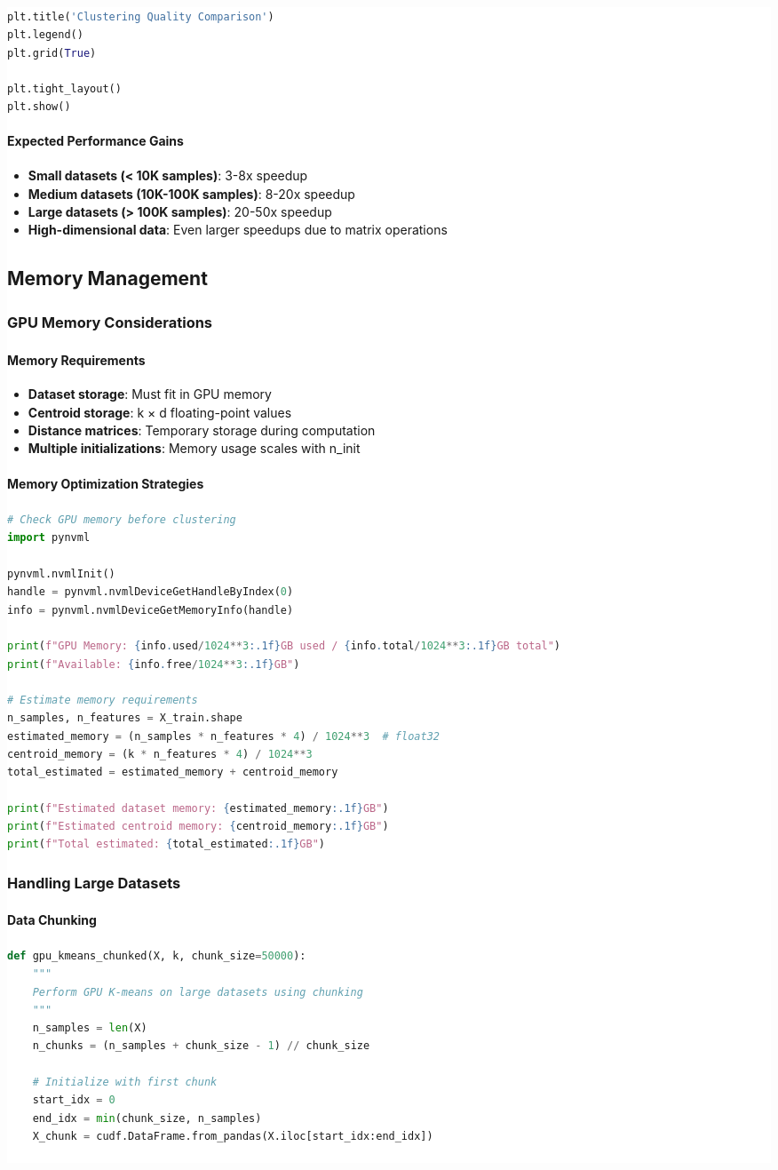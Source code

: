 ```python
plt.title('Clustering Quality Comparison')
plt.legend()
plt.grid(True)

plt.tight_layout()
plt.show()
```

#### Expected Performance Gains
- **Small datasets (< 10K samples)**: 3-8x speedup
- **Medium datasets (10K-100K samples)**: 8-20x speedup
- **Large datasets (> 100K samples)**: 20-50x speedup
- **High-dimensional data**: Even larger speedups due to matrix operations

## Memory Management

### GPU Memory Considerations

#### Memory Requirements
- **Dataset storage**: Must fit in GPU memory
- **Centroid storage**: k × d floating-point values
- **Distance matrices**: Temporary storage during computation
- **Multiple initializations**: Memory usage scales with n_init

#### Memory Optimization Strategies
```python
# Check GPU memory before clustering
import pynvml

pynvml.nvmlInit()
handle = pynvml.nvmlDeviceGetHandleByIndex(0)
info = pynvml.nvmlDeviceGetMemoryInfo(handle)

print(f"GPU Memory: {info.used/1024**3:.1f}GB used / {info.total/1024**3:.1f}GB total")
print(f"Available: {info.free/1024**3:.1f}GB")

# Estimate memory requirements
n_samples, n_features = X_train.shape
estimated_memory = (n_samples * n_features * 4) / 1024**3  # float32
centroid_memory = (k * n_features * 4) / 1024**3
total_estimated = estimated_memory + centroid_memory

print(f"Estimated dataset memory: {estimated_memory:.1f}GB")
print(f"Estimated centroid memory: {centroid_memory:.1f}GB")
print(f"Total estimated: {total_estimated:.1f}GB")
```

### Handling Large Datasets

#### Data Chunking
```python
def gpu_kmeans_chunked(X, k, chunk_size=50000):
    """
    Perform GPU K-means on large datasets using chunking
    """
    n_samples = len(X)
    n_chunks = (n_samples + chunk_size - 1) // chunk_size
    
    # Initialize with first chunk
    start_idx = 0
    end_idx = min(chunk_size, n_samples)
    X_chunk = cudf.DataFrame.from_pandas(X.iloc[start_idx:end_idx])
    
```